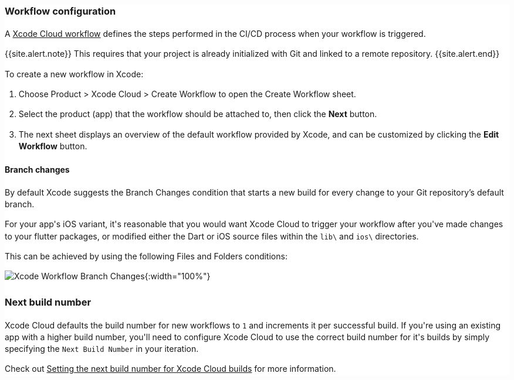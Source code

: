 ### Workflow configuration

A [Xcode Cloud workflow][] defines the steps performed in the CI/CD process
when your workflow is triggered.

{{site.alert.note}}
This requires that your project is already initialized with Git and linked to a
remote repository.
{{site.alert.end}}

To create a new workflow in Xcode:

1. Choose Product > Xcode Cloud > Create Workflow to open the Create Workflow
    sheet.

2. Select the product (app) that the workflow should be attached to, then click
   the **Next** button.

3. The next sheet displays an overview of the default workflow provided by Xcode,
    and can be customized by clicking the **Edit Workflow** button.

#### Branch changes

By default Xcode suggests the Branch Changes condition that starts a new build
for every change to your Git repository’s default branch.

For your app's iOS variant, it's reasonable that you would want Xcode Cloud to
trigger your workflow after you've made changes to your flutter packages, or
modified either the Dart or iOS source files within the `lib\` and `ios\`
directories.

This can be achieved by using the following Files and Folders conditions:

![Xcode Workflow Branch Changes]({{site.url}}/assets/images/docs/releaseguide/xcode_workflow_branch_changes.png){:width="100%"}

### Next build number

Xcode Cloud defaults the build number for new workflows to `1` and increments
it per successful build. If you're using an existing app with a higher build
number, you'll need to configure Xcode Cloud to use the correct build number
for it's builds by simply specifying the `Next Build Number` in your iteration.

Check out [Setting the next build number for Xcode Cloud builds][] for more
information.

[Android app signing steps]: {{site.url}}/deployment/android#signing-the-app
[Appcircle]: https://appcircle.io/blog/guide-to-automated-mobile-ci-cd-for-flutter-projects-with-appcircle/
[Apple Developer Account console]: {{site.apple-dev}}/account/ios/certificate/
[Bitrise]: https://devcenter.bitrise.io/getting-started/getting-started-with-flutter-apps/
[CI Options and Examples]: #reference-and-examples
[Cirrus]: https://cirrus-ci.org
[Cirrus script]: {{site.repo.flutter}}/blob/master/.cirrus.yml
[Codemagic]: https://blog.codemagic.io/getting-started-with-codemagic/
[fastlane]: https://docs.fastlane.tools
[fastlane Android beta deployment guide]: https://docs.fastlane.tools/getting-started/android/beta-deployment/
[fastlane CI documentation]: https://docs.fastlane.tools/best-practices/continuous-integration
[fastlane iOS beta deployment guide]: https://docs.fastlane.tools/getting-started/ios/beta-deployment/
[Flutter Gallery Project]: {{site.repo.gallery}}
[Github Action in Flutter Project]: {{site.github}}/nabilnalakath/flutter-githubaction
[GitHub Actions]: {{site.github}}/features/actions
[Github Actions workflows]: {{site.repo.gallery}}/tree/main/.github/workflows
[GitLab]: https://docs.gitlab.com/ee/ci/README.html#doc-nav
[CircleCI]: https://circleci.com
[Building and deploying Flutter apps with Fastlane]: https://circleci.com/blog/deploy-flutter-android
[Match]: https://docs.fastlane.tools/actions/match/
[Supply setup steps]: https://docs.fastlane.tools/getting-started/android/setup/#setting-up-supply
[Travis]: https://travis-ci.org/
[Apple Developer Program]: https://developer.apple.com/programs
[Xcode Cloud]: https://developer.apple.com/xcode-cloud
[Xcode Cloud workflow]: https://developer.apple.com/documentation/xcode/xcode-cloud-workflow-reference
[Download Flutter via Git]: {{site.url}}/get-started/install/macos#downloading-straight-from-github-instead-of-using-an-archive
[custom build scripts]: https://developer.apple.com/documentation/xcode/writing-custom-build-scripts
[predefined environment variables]: https://developer.apple.com/documentation/xcode/environment-variable-reference
[Setting the next build number for Xcode Cloud builds]: https://developer.apple.com/documentation/xcode/setting-the-next-build-number-for-xcode-cloud-builds#Set-the-next-build-number-to-a-custom-value
